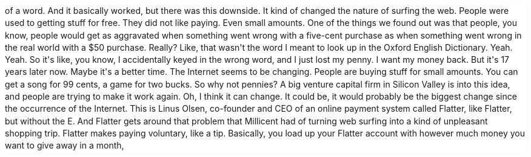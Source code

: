 of a word.
And it basically worked,
but there was this downside.
It kind of changed
the nature of surfing the web.
People were used
to getting stuff for free.
They did not like paying.
Even small amounts.
One of the things we found out
was that people, you know,
people would get as aggravated
when something went wrong
with a five-cent purchase
as when something went wrong
in the real world
with a $50 purchase.
Really? Like,
that wasn't the word
I meant to look up
in the Oxford English Dictionary.
Yeah. Yeah.
So it's like, you know,
I accidentally keyed in
the wrong word,
and I just lost my penny.
I want my money back.
But it's 17 years later now.
Maybe it's a better time.
The Internet seems to be changing.
People are buying stuff
for small amounts.
You can get a song for 99 cents,
a game for two bucks.
So why not pennies?
A big venture capital firm
in Silicon Valley
is into this idea,
and people are trying
to make it work again.
Oh, I think it can change.
It could be,
it would probably be
the biggest change
since the occurrence
of the Internet.
This is Linus Olsen,
co-founder and CEO
of an online payment system
called Flatter,
like Flatter,
but without the E.
And Flatter gets around
that problem that Millicent had
of turning web surfing
into a kind of
unpleasant shopping trip.
Flatter makes paying voluntary,
like a tip.
Basically, you load up
your Flatter account
with however much money
you want to give away
in a month,